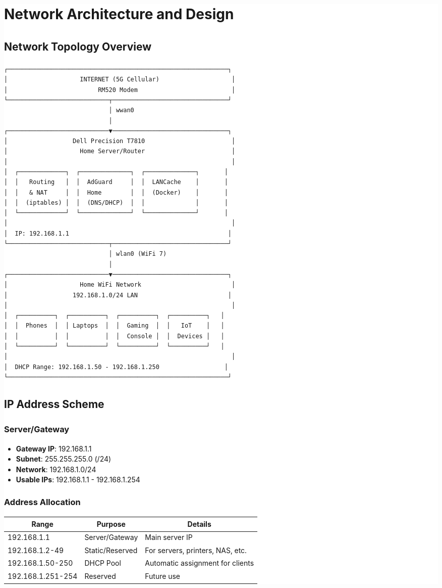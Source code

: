 # Network Architecture and Design

## Network Topology Overview

```
┌─────────────────────────────────────────────────────────────┐
│                    INTERNET (5G Cellular)                    │
│                         RM520 Modem                          │
└────────────────────────────┬────────────────────────────────┘
                             │ wwan0
                             │
┌────────────────────────────▼────────────────────────────────┐
│                  Dell Precision T7810                        │
│                    Home Server/Router                        │
│                                                              │
│  ┌─────────────┐  ┌──────────────┐  ┌──────────────┐       │
│  │   Routing   │  │  AdGuard     │  │  LANCache    │       │
│  │   & NAT     │  │  Home        │  │  (Docker)    │       │
│  │  (iptables) │  │  (DNS/DHCP)  │  │              │       │
│  └─────────────┘  └──────────────┘  └──────────────┘       │
│                                                              │
│  IP: 192.168.1.1                                            │
└────────────────────────────┬────────────────────────────────┘
                             │ wlan0 (WiFi 7)
                             │
┌────────────────────────────▼────────────────────────────────┐
│                    Home WiFi Network                         │
│                  192.168.1.0/24 LAN                         │
│                                                              │
│  ┌──────────┐  ┌──────────┐  ┌──────────┐  ┌──────────┐   │
│  │  Phones  │  │ Laptops  │  │  Gaming  │  │   IoT    │   │
│  │          │  │          │  │  Console │  │  Devices │   │
│  └──────────┘  └──────────┘  └──────────┘  └──────────┘   │
│                                                              │
│  DHCP Range: 192.168.1.50 - 192.168.1.250                  │
└─────────────────────────────────────────────────────────────┘
```

## IP Address Scheme

### Server/Gateway
- **Gateway IP**: 192.168.1.1
- **Subnet**: 255.255.255.0 (/24)
- **Network**: 192.168.1.0/24
- **Usable IPs**: 192.168.1.1 - 192.168.1.254

### Address Allocation

| Range | Purpose | Details |
|-------|---------|---------|
| 192.168.1.1 | Server/Gateway | Main server IP |
| 192.168.1.2-49 | Static/Reserved | For servers, printers, NAS, etc. |
| 192.168.1.50-250 | DHCP Pool | Automatic assignment for clients |
| 192.168.1.251-254 | Reserved | Future use |
